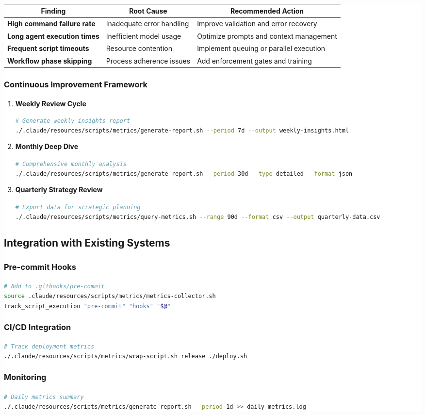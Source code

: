 | Finding | Root Cause | Recommended Action |
|---------|------------|-------------------|
| **High command failure rate** | Inadequate error handling | Improve validation and error recovery |
| **Long agent execution times** | Inefficient model usage | Optimize prompts and context management |
| **Frequent script timeouts** | Resource contention | Implement queuing or parallel execution |
| **Workflow phase skipping** | Process adherence issues | Add enforcement gates and training |

### Continuous Improvement Framework

1. **Weekly Review Cycle**
   ```bash
   # Generate weekly insights report
   ./.claude/resources/scripts/metrics/generate-report.sh --period 7d --output weekly-insights.html
   ```

2. **Monthly Deep Dive**
   ```bash
   # Comprehensive monthly analysis
   ./.claude/resources/scripts/metrics/generate-report.sh --period 30d --type detailed --format json
   ```

3. **Quarterly Strategy Review**
   ```bash
   # Export data for strategic planning
   ./.claude/resources/scripts/metrics/query-metrics.sh --range 90d --format csv --output quarterly-data.csv
   ```

## Integration with Existing Systems

### Pre-commit Hooks

```bash
# Add to .githooks/pre-commit
source .claude/resources/scripts/metrics/metrics-collector.sh
track_script_execution "pre-commit" "hooks" "$@"
```

### CI/CD Integration

```bash
# Track deployment metrics
./.claude/resources/scripts/metrics/wrap-script.sh release ./deploy.sh
```

### Monitoring

```bash
# Daily metrics summary
./.claude/resources/scripts/metrics/generate-report.sh --period 1d >> daily-metrics.log
```
